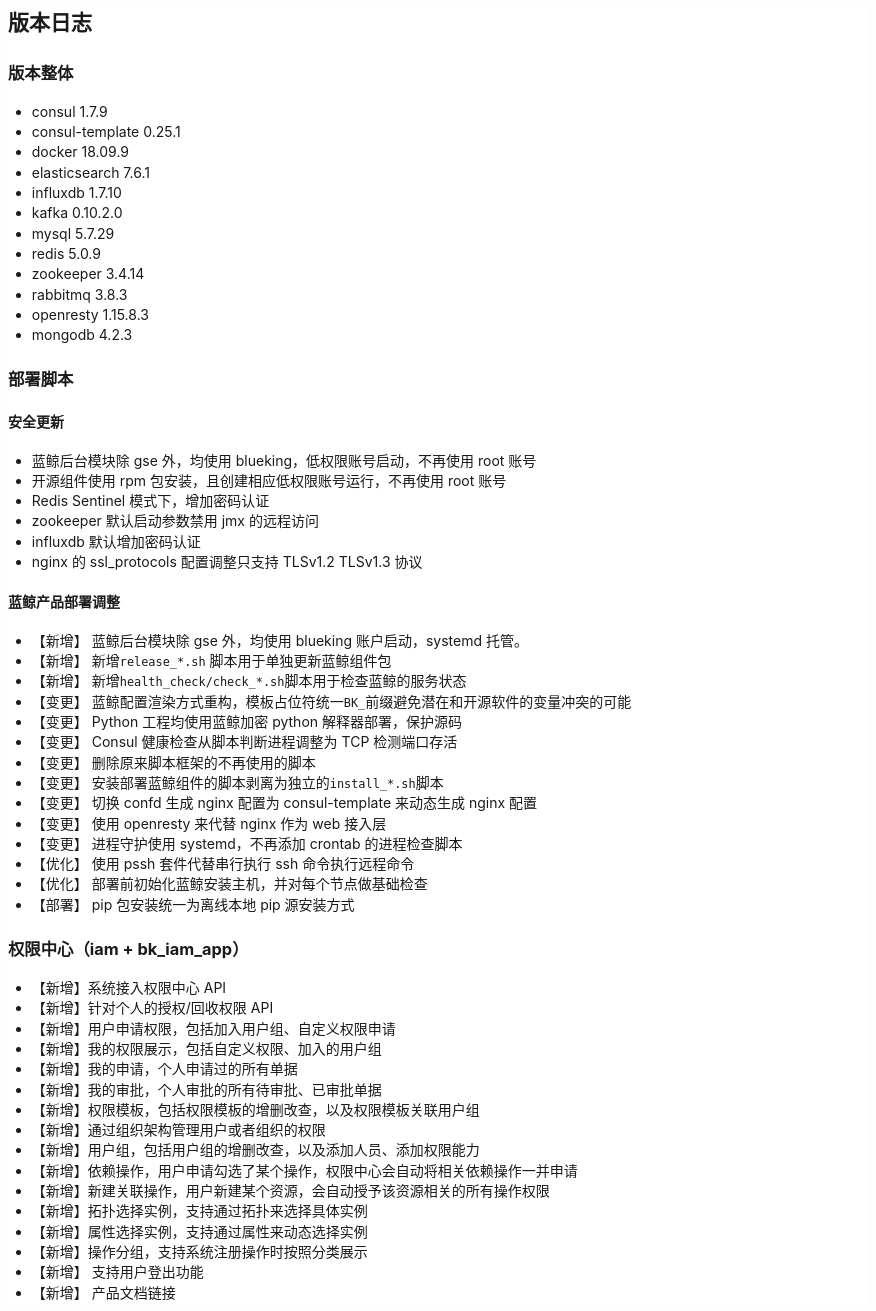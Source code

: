 ## 版本日志
### 版本整体
- consul 1.7.9
- consul-template 0.25.1
- docker 18.09.9
- elasticsearch 7.6.1
- influxdb 1.7.10
- kafka 0.10.2.0
- mysql 5.7.29
- redis 5.0.9
- zookeeper 3.4.14
- rabbitmq 3.8.3
- openresty 1.15.8.3 
- mongodb 4.2.3 

### 部署脚本

#### 安全更新

- 蓝鲸后台模块除 gse 外，均使用 blueking，低权限账号启动，不再使用 root 账号
- 开源组件使用 rpm 包安装，且创建相应低权限账号运行，不再使用 root 账号
- Redis Sentinel 模式下，增加密码认证
- zookeeper 默认启动参数禁用 jmx 的远程访问
- influxdb 默认增加密码认证
- nginx 的 ssl_protocols 配置调整只支持 TLSv1.2 TLSv1.3 协议

#### 蓝鲸产品部署调整

- 【新增】 蓝鲸后台模块除 gse 外，均使用 blueking 账户启动，systemd 托管。
- 【新增】 新增`release_*.sh` 脚本用于单独更新蓝鲸组件包
- 【新增】 新增`health_check/check_*.sh`脚本用于检查蓝鲸的服务状态
- 【变更】 蓝鲸配置渲染方式重构，模板占位符统一`BK_`前缀避免潜在和开源软件的变量冲突的可能
- 【变更】 Python 工程均使用蓝鲸加密 python 解释器部署，保护源码
- 【变更】 Consul 健康检查从脚本判断进程调整为 TCP 检测端口存活
- 【变更】 删除原来脚本框架的不再使用的脚本
- 【变更】 安装部署蓝鲸组件的脚本剥离为独立的`install_*.sh`脚本
- 【变更】 切换 confd 生成 nginx 配置为 consul-template 来动态生成 nginx 配置
- 【变更】 使用 openresty 来代替 nginx 作为 web 接入层
- 【变更】 进程守护使用 systemd，不再添加 crontab 的进程检查脚本
- 【优化】 使用 pssh 套件代替串行执行 ssh 命令执行远程命令
- 【优化】 部署前初始化蓝鲸安装主机，并对每个节点做基础检查
- 【部署】 pip 包安装统一为离线本地 pip 源安装方式

### 权限中心（iam + bk_iam_app）

- 【新增】系统接入权限中心 API
- 【新增】针对个人的授权/回收权限 API
- 【新增】用户申请权限，包括加入用户组、自定义权限申请
- 【新增】我的权限展示，包括自定义权限、加入的用户组
- 【新增】我的申请，个人申请过的所有单据
- 【新增】我的审批，个人审批的所有待审批、已审批单据
- 【新增】权限模板，包括权限模板的增删改查，以及权限模板关联用户组
- 【新增】通过组织架构管理用户或者组织的权限
- 【新增】用户组，包括用户组的增删改查，以及添加人员、添加权限能力
- 【新增】依赖操作，用户申请勾选了某个操作，权限中心会自动将相关依赖操作一并申请
- 【新增】新建关联操作，用户新建某个资源，会自动授予该资源相关的所有操作权限
- 【新增】拓扑选择实例，支持通过拓扑来选择具体实例
- 【新增】属性选择实例，支持通过属性来动态选择实例
- 【新增】操作分组，支持系统注册操作时按照分类展示
- 【新增】 支持用户登出功能
- 【新增】 产品文档链接
